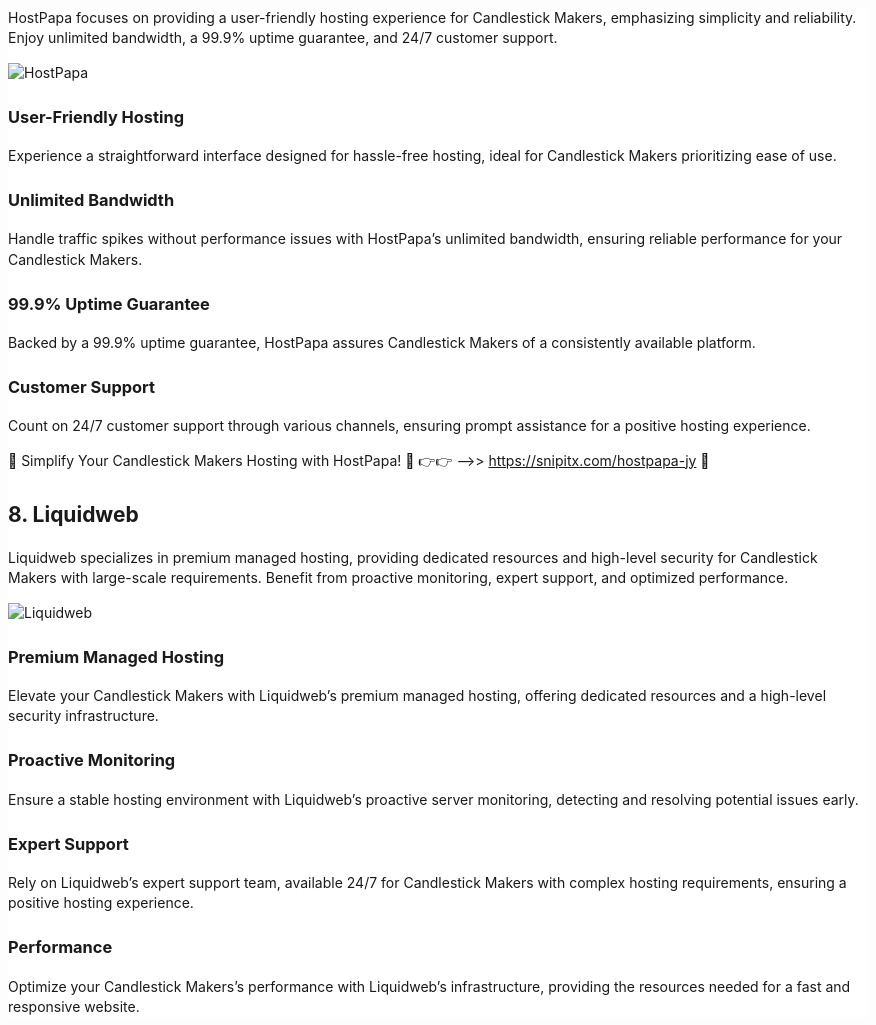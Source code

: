 HostPapa focuses on providing a user-friendly hosting experience for Candlestick Makers, emphasizing simplicity and reliability. Enjoy unlimited bandwidth, a 99.9% uptime guarantee, and 24/7 customer support.

![HostPapa](https://i.imgur.com/ouDTkvl.jpeg "HostPapa Hosting")

### User-Friendly Hosting
Experience a straightforward interface designed for hassle-free hosting, ideal for Candlestick Makers prioritizing ease of use.

### Unlimited Bandwidth
Handle traffic spikes without performance issues with HostPapa’s unlimited bandwidth, ensuring reliable performance for your Candlestick Makers.

### 99.9% Uptime Guarantee
Backed by a 99.9% uptime guarantee, HostPapa assures Candlestick Makers of a consistently available platform.

### Customer Support
Count on 24/7 customer support through various channels, ensuring prompt assistance for a positive hosting experience.

🌈 Simplify Your Candlestick Makers Hosting with HostPapa! 🚀
👉👉 -->> https://snipitx.com/hostpapa-jy 🚀

## 8. Liquidweb

Liquidweb specializes in premium managed hosting, providing dedicated resources and high-level security for Candlestick Makers with large-scale requirements. Benefit from proactive monitoring, expert support, and optimized performance.

![Liquidweb](https://i.imgur.com/4IvT9SC.jpeg "Liquidweb Hosting")

### Premium Managed Hosting
Elevate your Candlestick Makers with Liquidweb’s premium managed hosting, offering dedicated resources and a high-level security infrastructure.

### Proactive Monitoring
Ensure a stable hosting environment with Liquidweb’s proactive server monitoring, detecting and resolving potential issues early.

### Expert Support
Rely on Liquidweb’s expert support team, available 24/7 for Candlestick Makers with complex hosting requirements, ensuring a positive hosting experience.

### Performance
Optimize your Candlestick Makers’s performance with Liquidweb’s infrastructure, providing the resources needed for a fast and responsive website.
